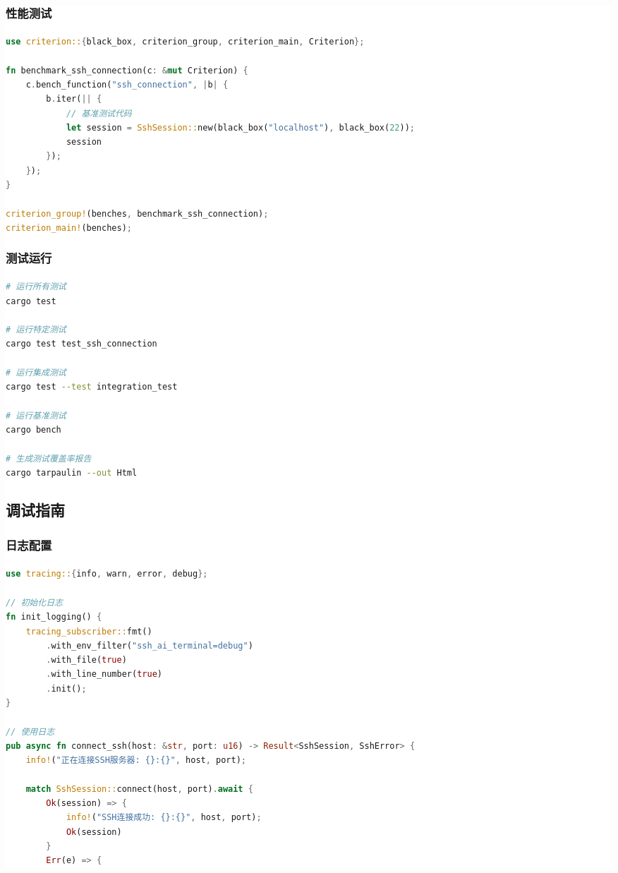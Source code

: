 ### 性能测试

```rust
use criterion::{black_box, criterion_group, criterion_main, Criterion};

fn benchmark_ssh_connection(c: &mut Criterion) {
    c.bench_function("ssh_connection", |b| {
        b.iter(|| {
            // 基准测试代码
            let session = SshSession::new(black_box("localhost"), black_box(22));
            session
        });
    });
}

criterion_group!(benches, benchmark_ssh_connection);
criterion_main!(benches);
```

### 测试运行

```bash
# 运行所有测试
cargo test

# 运行特定测试
cargo test test_ssh_connection

# 运行集成测试
cargo test --test integration_test

# 运行基准测试
cargo bench

# 生成测试覆盖率报告
cargo tarpaulin --out Html
```

## 调试指南

### 日志配置

```rust
use tracing::{info, warn, error, debug};

// 初始化日志
fn init_logging() {
    tracing_subscriber::fmt()
        .with_env_filter("ssh_ai_terminal=debug")
        .with_file(true)
        .with_line_number(true)
        .init();
}

// 使用日志
pub async fn connect_ssh(host: &str, port: u16) -> Result<SshSession, SshError> {
    info!("正在连接SSH服务器: {}:{}", host, port);
    
    match SshSession::connect(host, port).await {
        Ok(session) => {
            info!("SSH连接成功: {}:{}", host, port);
            Ok(session)
        }
        Err(e) => {
```